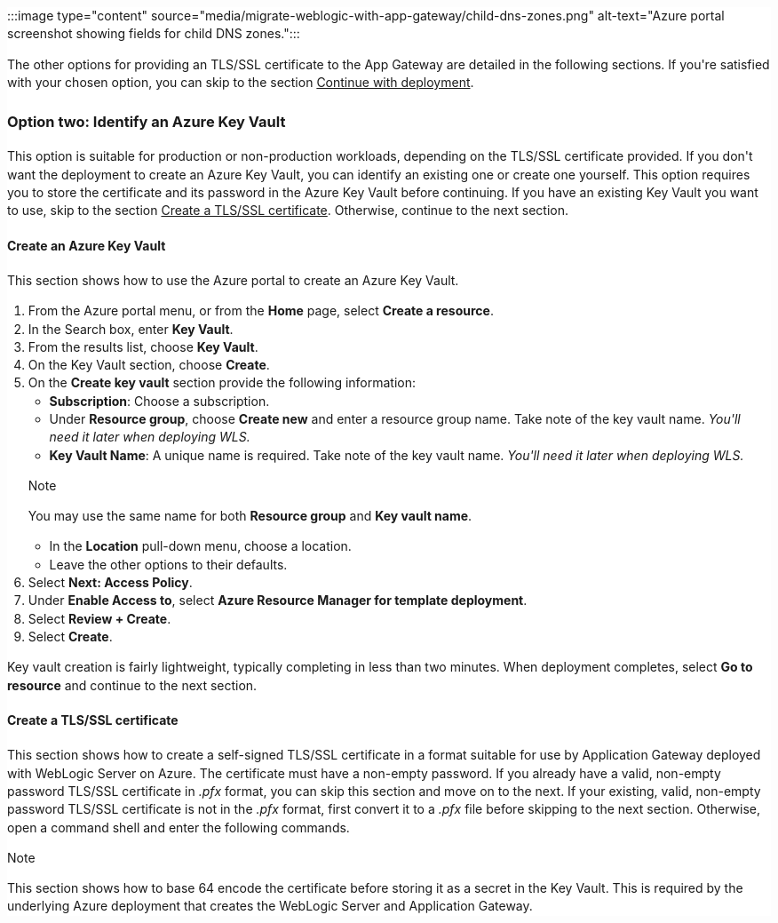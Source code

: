 :::image type="content" source="media/migrate-weblogic-with-app-gateway/child-dns-zones.png" alt-text="Azure portal screenshot showing fields for child DNS zones.":::

The other options for providing an TLS/SSL certificate to the App Gateway are detailed in the following sections. If you're satisfied with your chosen option, you can skip to the section [Continue with deployment](#continue-with-deployment).

### Option two: Identify an Azure Key Vault

This option is suitable for production or non-production workloads, depending on the TLS/SSL certificate provided.  If you don't want the deployment to create an Azure Key Vault, you can identify an existing one or create one yourself. This option requires you to store the certificate and its password in the Azure Key Vault before continuing. If you have an existing Key Vault you want to use, skip to the section [Create a TLS/SSL certificate](#create-a-tlsssl-certificate).  Otherwise, continue to the next section.

#### Create an Azure Key Vault

This section shows how to use the Azure portal to create an Azure Key Vault.

1. From the Azure portal menu, or from the **Home** page, select **Create a resource**.
1. In the Search box, enter **Key Vault**.
1. From the results list, choose **Key Vault**.
1. On the Key Vault section, choose **Create**.
1. On the **Create key vault** section provide the following information:
    * **Subscription**: Choose a subscription.
    * Under **Resource group**, choose **Create new** and enter a resource group name.  Take note of the key vault name.  *You'll need it later when deploying WLS.*
    * **Key Vault Name**: A unique name is required.  Take note of the key vault name.  *You'll need it later when deploying WLS.*
    > [!NOTE]
    > You may use the same name for both **Resource group** and **Key vault name**.
    * In the **Location** pull-down menu, choose a location.
    * Leave the other options to their defaults.
1. Select **Next: Access Policy**.
1. Under **Enable Access to**, select **Azure Resource Manager for template deployment**.
1. Select **Review + Create**.
1. Select **Create**.

Key vault creation is fairly lightweight, typically completing in less than two minutes.  When deployment completes, select **Go to resource** and continue to the next section.

#### Create a TLS/SSL certificate

This section shows how to create a self-signed TLS/SSL certificate in a format suitable for use by Application Gateway deployed with WebLogic Server on Azure.  The certificate must have a non-empty password.  If you already have a valid, non-empty password TLS/SSL certificate in *.pfx* format, you can skip this section and move on to the next.  If your existing, valid, non-empty password TLS/SSL certificate is not in the *.pfx* format, first convert it to a *.pfx* file before skipping to the next section.  Otherwise, open a command shell and enter the following commands.

> [!NOTE]
> This section shows how to base 64 encode the certificate before storing it as a secret in the Key Vault.  This is required by the underlying Azure deployment that creates the WebLogic Server and Application Gateway.
